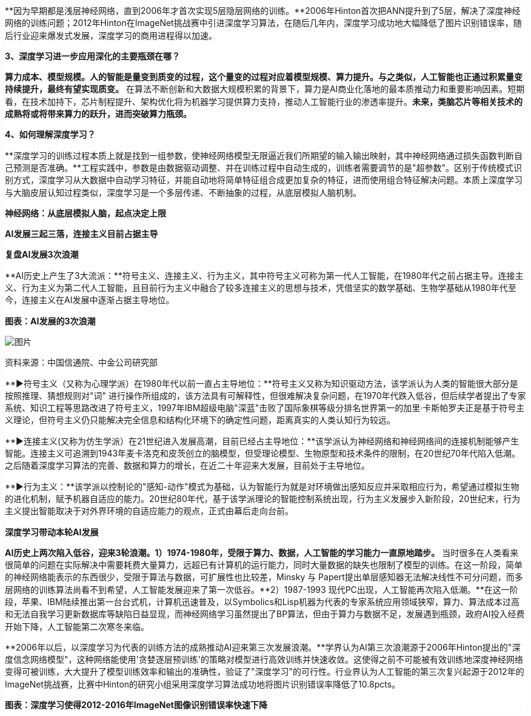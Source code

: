 **因为早期都是浅层神经网络，直到2006年才首次实现5层隐层网络的训练。**2006年Hinton首次把ANN提升到了5层，解决了深度神经网络的训练问题；2012年Hinton在ImageNet挑战赛中引进深度学习算法，在随后几年内，深度学习成功地大幅降低了图片识别错误率，随后行业迎来爆发式发展，深度学习的商用进程得以加速。

**3、深度学习进一步应用深化的主要瓶颈在哪？**

**算力成本、模型规模。人的智能是量变到质变的过程，这个量变的过程对应着模型规模、算力提升。与之类似，人工智能也正通过积累量变持续提升，最终有望实现质变。** 在算法不断创新和大数据大规模积累的背景下，算力是AI商业化落地的最本质推动力和重要影响因素。短期看，在技术加持下，芯片制程提升、架构优化将为机器学习提供算力支持，推动人工智能行业的渗透率提升。**未来，类脑芯片等相关技术的成熟将或将带来算力的跃升，进而突破算力瓶颈。**

**4、如何理解深度学习？**

**深度学习的训练过程本质上就是找到一组参数，使神经网络模型无限逼近我们所期望的输入输出映射，其中神经网络通过损失函数判断自己预测是否准确。**工程实践中，参数是由数据驱动调整、并在训练过程中自动生成的，训练者需要调节的是"超参数"。区别于传统模式识别方式，深度学习从大数据中自动学习特征，并能自动地将简单特征组合成更加复杂的特征，进而使用组合特征解决问题。本质上深度学习与大脑皮层认知过程类似，深度学习是一个多层传递、不断抽象的过程，从底层模拟人脑机制。


**神经网络：从底层模拟人脑，起点决定上限**


**AI发展三起三落，连接主义目前占据主导**


**复盘AI发展3次浪潮**

**AI历史上产生了3大流派：**符号主义、连接主义、行为主义，其中符号主义可称为第一代人工智能，在1980年代之前占据主导。连接主义、行为主义为第二代人工智能，且目前行为主义中融合了较多连接主义的思想与技术，凭借坚实的数学基础、生物学基础从1980年代至今，连接主义在AI发展中逐渐占据主导地位。


**图表：AI发展的3次浪潮**


![图片](https://image.cubox.pro/article/2022061609553145704/29961.jpg?imageMogr2/quality/90/ignore-error/1)


资料来源：中国信通院、中金公司研究部


**►符号主义（又称为心理学派）在1980年代以前一直占主导地位：**符号主义又称为知识驱动方法，该学派认为人类的智能很大部分是按照推理、猜想规则对"词" 进行操作所组成的，该方法具有可解释性，但很难解决复杂问题，在1970年代跌入低谷，但后续学者提出了专家系统、知识工程等思路改进了符号主义，1997年IBM超级电脑"深蓝"击败了国际象棋等级分排名世界第一的加里·卡斯帕罗夫正是基于符号主义理论，但符号主义仍只能解决完全信息和结构化环境下的确定性问题，距离真实的人类认知行为较远。

**►连接主义(又称为仿生学派）在21世纪进入发展高潮，目前已经占主导地位：**该学派认为神经网络和神经网络间的连接机制能够产生智能。连接主义可追溯到1943年麦卡洛克和皮茨创立的脑模型，但受理论模型、生物原型和技术条件的限制，在20世纪70年代陷入低潮。之后随着深度学习算法的完善、数据和算力的增长，在近二十年迎来大发展，目前处于主导地位。

**►行为主义：**该学派以控制论的"感知-动作"模式为基础，认为智能行为就是对环境做出感知反应并采取相应行为，希望通过模拟生物的进化机制，赋予机器自适应的能力。20世纪80年代，基于该学派理论的智能控制系统出现，行为主义发展步入新阶段，20世纪末，行为主义提出智能取决于对外界环境的自适应能力的观点，正式由幕后走向台前。

**深度学习带动本轮AI发展**

**AI历史上两次陷入低谷，迎来3轮浪潮。1）1974-1980年，受限于算力、数据，人工智能的学习能力一直原地踏步。** 当时很多在人类看来很简单的问题在实际解决中需要耗费大量算力，远超已有计算机的运行能力，同时大量数据的缺失也限制了模型的训练。在这一阶段，简单的神经网络能表示的东西很少，受限于算法与数据，可扩展性也比较差，Minsky 与 Papert提出单层感知器无法解决线性不可分问题，而多层网络的训练算法尚看不到希望，人工智能发展迎来了第一次低谷。**2）1987-1993 现代PC出现，人工智能再次陷入低潮。**在这一阶段，苹果、IBM陆续推出第一台台式机，计算机迅速普及，以Symbolics和Lisp机器为代表的专家系统应用领域狭窄，算力、算法成本过高和无法自我学习更新数据库等缺陷日益显现，而神经网络学习虽然提出了BP算法，但由于算力与数据不足，发展遇到瓶颈，政府AI投入经费开始下降，人工智能第二次寒冬来临。

**2006年以后，以深度学习为代表的训练方法的成熟推动AI迎来第三次发展浪潮。**学界认为AI第三次浪潮源于2006年Hinton提出的"深度信念网络模型"，这种网络能使用'贪婪逐层预训练'的策略对模型进行高效训练并快速收敛。这使得之前不可能被有效训练地深度神经网络变得可被训练，大大提升了模型训练效率和输出的准确性，验证了"深度学习"的可行性。行业界认为人工智能的第三次复兴起源于2012年的ImageNet挑战赛，比赛中Hinton的研究小组采用深度学习算法成功地将图片识别错误率降低了10.8pcts。


**图表：深度学习使得2012-2016年ImageNet图像识别错误率快速下降**

